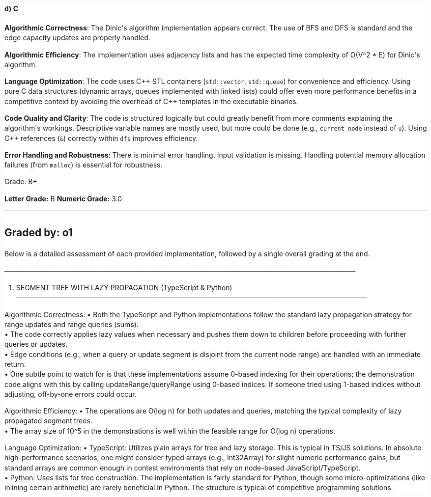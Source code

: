 #### **d) C**

**Algorithmic Correctness**: The Dinic's algorithm implementation appears correct. The use of BFS and DFS is standard and the edge capacity updates are properly handled.

**Algorithmic Efficiency**: The implementation uses adjacency lists and has the expected time complexity of O(V^2 * E) for Dinic's algorithm.

**Language Optimization**: The code uses C++ STL containers (`std::vector`, `std::queue`) for convenience and efficiency. Using pure C data structures (dynamic arrays, queues implemented with linked lists) could offer even more performance benefits in a competitive context by avoiding the overhead of C++ templates in the executable binaries.

**Code Quality and Clarity**: The code is structured logically but could greatly benefit from more comments explaining the algorithm's workings.  Descriptive variable names are mostly used, but more could be done (e.g., `current_node` instead of `u`). Using C++ references (`&`) correctly within `dfs` improves efficiency.

**Error Handling and Robustness**: There is minimal error handling.  Input validation is missing. Handling potential memory allocation failures (from `malloc`) is essential for robustness.

Grade: B+


**Letter Grade:** B
**Numeric Grade:** 3.0

---

## Graded by: o1

Below is a detailed assessment of each provided implementation, followed by a single overall grading at the end.

────────────────────────────────────────────────────────────────────────
1) SEGMENT TREE WITH LAZY PROPAGATION (TypeScript & Python)
────────────────────────────────────────────────────────────────────────

Algorithmic Correctness:
• Both the TypeScript and Python implementations follow the standard lazy propagation strategy for range updates and range queries (sums).  
• The code correctly applies lazy values when necessary and pushes them down to children before proceeding with further queries or updates.  
• Edge conditions (e.g., when a query or update segment is disjoint from the current node range) are handled with an immediate return.  
• One subtle point to watch for is that these implementations assume 0-based indexing for their operations; the demonstration code aligns with this by calling updateRange/queryRange using 0-based indices. If someone tried using 1-based indices without adjusting, off-by-one errors could occur.  

Algorithmic Efficiency:
• The operations are O(log n) for both updates and queries, matching the typical complexity of lazy propagated segment trees.  
• The array size of 10^5 in the demonstrations is well within the feasible range for O(log n) operations.

Language Optimization:
• TypeScript: Utilizes plain arrays for tree and lazy storage. This is typical in TS/JS solutions. In absolute high-performance scenarios, one might consider typed arrays (e.g., Int32Array) for slight numeric performance gains, but standard arrays are common enough in contest environments that rely on node-based JavaScript/TypeScript.  
• Python: Uses lists for tree construction. The implementation is fairly standard for Python, though some micro-optimizations (like inlining certain arithmetic) are rarely beneficial in Python. The structure is typical of competitive programming solutions.  
